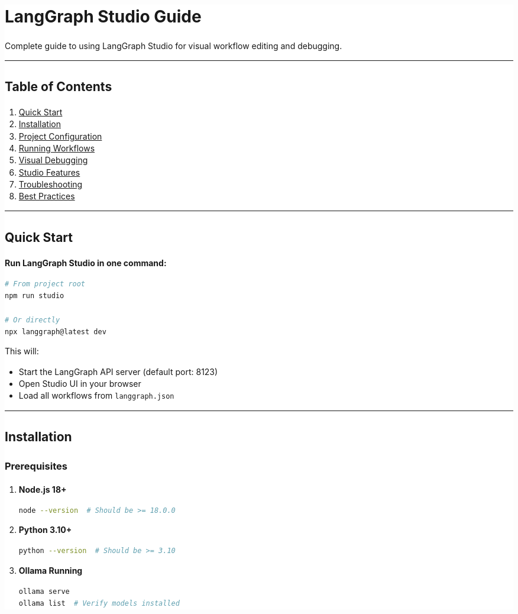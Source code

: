 # LangGraph Studio Guide

Complete guide to using LangGraph Studio for visual workflow editing and debugging.

---

## Table of Contents

1. [Quick Start](#quick-start)
2. [Installation](#installation)
3. [Project Configuration](#project-configuration)
4. [Running Workflows](#running-workflows)
5. [Visual Debugging](#visual-debugging)
6. [Studio Features](#studio-features)
7. [Troubleshooting](#troubleshooting)
8. [Best Practices](#best-practices)

---

## Quick Start

**Run LangGraph Studio in one command:**

```bash
# From project root
npm run studio

# Or directly
npx langgraph@latest dev
```

This will:
- Start the LangGraph API server (default port: 8123)
- Open Studio UI in your browser
- Load all workflows from `langgraph.json`

---

## Installation

### Prerequisites

1. **Node.js 18+**
   ```bash
   node --version  # Should be >= 18.0.0
   ```

2. **Python 3.10+**
   ```bash
   python --version  # Should be >= 3.10
   ```

3. **Ollama Running**
   ```bash
   ollama serve
   ollama list  # Verify models installed
   ```
